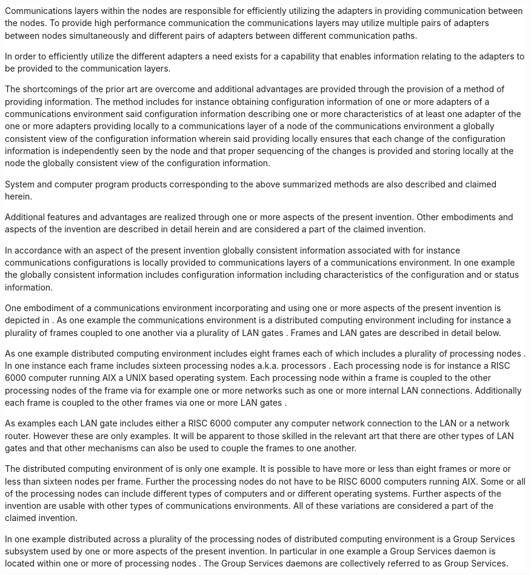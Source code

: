 Communications layers within the nodes are responsible for efficiently utilizing the adapters in providing communication between the nodes. To provide high performance communication the communications layers may utilize multiple pairs of adapters between nodes simultaneously and different pairs of adapters between different communication paths.

In order to efficiently utilize the different adapters a need exists for a capability that enables information relating to the adapters to be provided to the communication layers.

The shortcomings of the prior art are overcome and additional advantages are provided through the provision of a method of providing information. The method includes for instance obtaining configuration information of one or more adapters of a communications environment said configuration information describing one or more characteristics of at least one adapter of the one or more adapters providing locally to a communications layer of a node of the communications environment a globally consistent view of the configuration information wherein said providing locally ensures that each change of the configuration information is independently seen by the node and that proper sequencing of the changes is provided and storing locally at the node the globally consistent view of the configuration information.

System and computer program products corresponding to the above summarized methods are also described and claimed herein.

Additional features and advantages are realized through one or more aspects of the present invention. Other embodiments and aspects of the invention are described in detail herein and are considered a part of the claimed invention.

In accordance with an aspect of the present invention globally consistent information associated with for instance communications configurations is locally provided to communications layers of a communications environment. In one example the globally consistent information includes configuration information including characteristics of the configuration and or status information.

One embodiment of a communications environment incorporating and using one or more aspects of the present invention is depicted in . As one example the communications environment is a distributed computing environment including for instance a plurality of frames coupled to one another via a plurality of LAN gates . Frames and LAN gates are described in detail below.

As one example distributed computing environment includes eight frames each of which includes a plurality of processing nodes . In one instance each frame includes sixteen processing nodes a.k.a. processors . Each processing node is for instance a RISC 6000 computer running AIX a UNIX based operating system. Each processing node within a frame is coupled to the other processing nodes of the frame via for example one or more networks such as one or more internal LAN connections. Additionally each frame is coupled to the other frames via one or more LAN gates .

As examples each LAN gate includes either a RISC 6000 computer any computer network connection to the LAN or a network router. However these are only examples. It will be apparent to those skilled in the relevant art that there are other types of LAN gates and that other mechanisms can also be used to couple the frames to one another.

The distributed computing environment of is only one example. It is possible to have more or less than eight frames or more or less than sixteen nodes per frame. Further the processing nodes do not have to be RISC 6000 computers running AIX. Some or all of the processing nodes can include different types of computers and or different operating systems. Further aspects of the invention are usable with other types of communications environments. All of these variations are considered a part of the claimed invention.

In one example distributed across a plurality of the processing nodes of distributed computing environment is a Group Services subsystem used by one or more aspects of the present invention. In particular in one example a Group Services daemon is located within one or more of processing nodes . The Group Services daemons are collectively referred to as Group Services.
